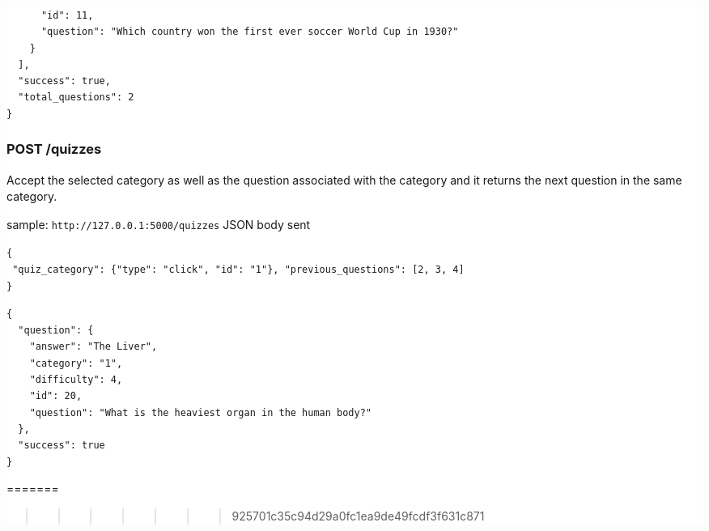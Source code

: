 ```
      "id": 11,
      "question": "Which country won the first ever soccer World Cup in 1930?"
    }
  ],
  "success": true,
  "total_questions": 2
}

```
### POST /quizzes

Accept the selected category as well as the question associated with the category and it returns the next question in the same category.

sample: `http://127.0.0.1:5000/quizzes`
JSON body sent 
```
{
 "quiz_category": {"type": "click", "id": "1"}, "previous_questions": [2, 3, 4]
}
```

```
{
  "question": {
    "answer": "The Liver",
    "category": "1",
    "difficulty": 4,
    "id": 20,
    "question": "What is the heaviest organ in the human body?"
  },
  "success": true
}
```



=======
>>>>>>> 925701c35c94d29a0fc1ea9de49fcdf3f631c871
